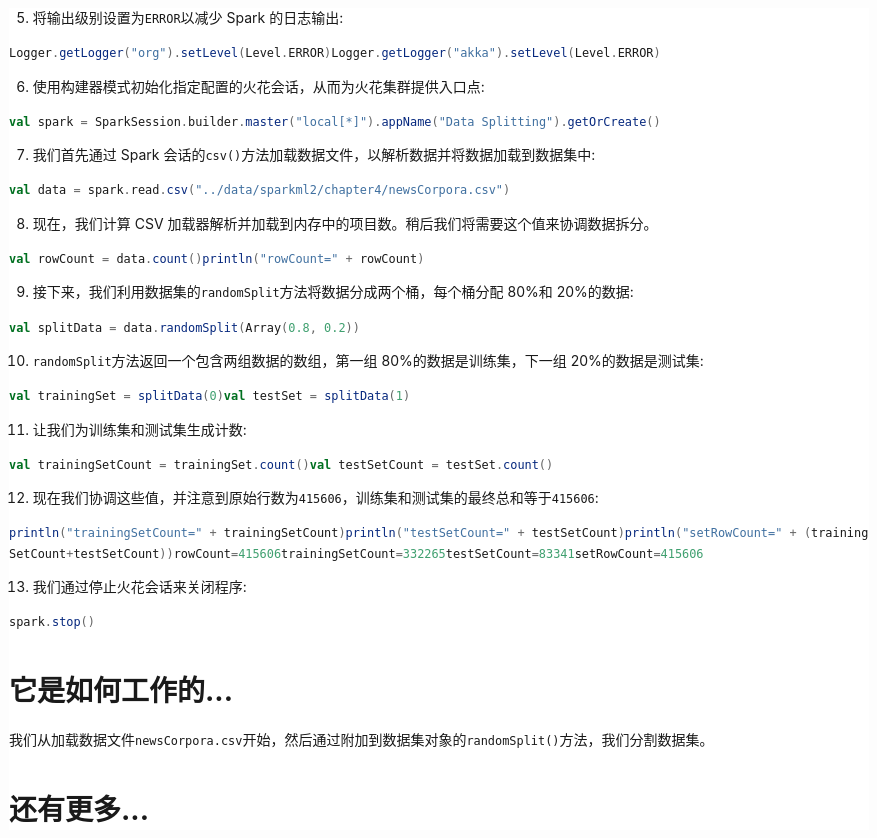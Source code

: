 5.  将输出级别设置为`ERROR`以减少 Spark 的日志输出:

```scala
Logger.getLogger("org").setLevel(Level.ERROR)Logger.getLogger("akka").setLevel(Level.ERROR)
```

6.  使用构建器模式初始化指定配置的火花会话，从而为火花集群提供入口点:

```scala
val spark = SparkSession.builder.master("local[*]").appName("Data Splitting").getOrCreate()
```

7.  我们首先通过 Spark 会话的`csv()`方法加载数据文件，以解析数据并将数据加载到数据集中:

```scala
val data = spark.read.csv("../data/sparkml2/chapter4/newsCorpora.csv")
```

8.  现在，我们计算 CSV 加载器解析并加载到内存中的项目数。稍后我们将需要这个值来协调数据拆分。

```scala
val rowCount = data.count()println("rowCount=" + rowCount)
```

9.  接下来，我们利用数据集的`randomSplit`方法将数据分成两个桶，每个桶分配 80%和 20%的数据:

```scala
val splitData = data.randomSplit(Array(0.8, 0.2))
```

10.  `randomSplit`方法返回一个包含两组数据的数组，第一组 80%的数据是训练集，下一组 20%的数据是测试集:

```scala
val trainingSet = splitData(0)val testSet = splitData(1)
```

11.  让我们为训练集和测试集生成计数:

```scala
val trainingSetCount = trainingSet.count()val testSetCount = testSet.count()
```

12.  现在我们协调这些值，并注意到原始行数为`415606`，训练集和测试集的最终总和等于`415606`:

```scala
println("trainingSetCount=" + trainingSetCount)println("testSetCount=" + testSetCount)println("setRowCount=" + (trainingSetCount+testSetCount))rowCount=415606trainingSetCount=332265testSetCount=83341setRowCount=415606
```

13.  我们通过停止火花会话来关闭程序:

```scala
spark.stop()
```

# 它是如何工作的...

我们从加载数据文件`newsCorpora.csv`开始，然后通过附加到数据集对象的`randomSplit()`方法，我们分割数据集。

# 还有更多...

